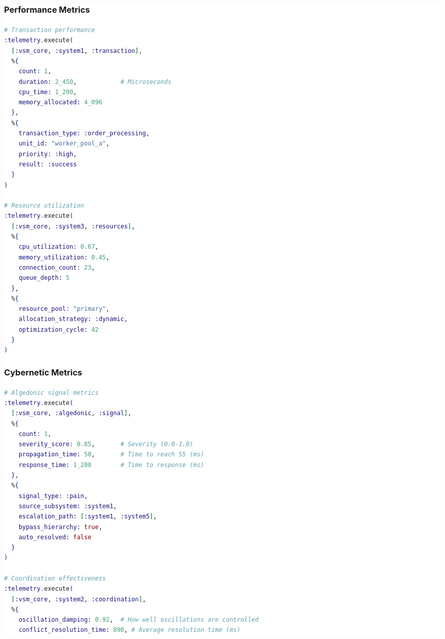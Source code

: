 ### Performance Metrics

```elixir
# Transaction performance
:telemetry.execute(
  [:vsm_core, :system1, :transaction],
  %{
    count: 1,
    duration: 2_450,            # Microseconds
    cpu_time: 1_200,
    memory_allocated: 4_096
  },
  %{
    transaction_type: :order_processing,
    unit_id: "worker_pool_a",
    priority: :high,
    result: :success
  }
)

# Resource utilization
:telemetry.execute(
  [:vsm_core, :system3, :resources],
  %{
    cpu_utilization: 0.67,
    memory_utilization: 0.45,
    connection_count: 23,
    queue_depth: 5
  },
  %{
    resource_pool: "primary",
    allocation_strategy: :dynamic,
    optimization_cycle: 42
  }
)
```

### Cybernetic Metrics

```elixir
# Algedonic signal metrics
:telemetry.execute(
  [:vsm_core, :algedonic, :signal],
  %{
    count: 1,
    severity_score: 0.85,       # Severity (0.0-1.0)
    propagation_time: 50,       # Time to reach S5 (ms)
    response_time: 1_200        # Time to response (ms)
  },
  %{
    signal_type: :pain,
    source_subsystem: :system1,
    escalation_path: [:system1, :system5],
    bypass_hierarchy: true,
    auto_resolved: false
  }
)

# Coordination effectiveness
:telemetry.execute(
  [:vsm_core, :system2, :coordination],
  %{
    oscillation_damping: 0.92,  # How well oscillations are controlled
    conflict_resolution_time: 890, # Average resolution time (ms)
```